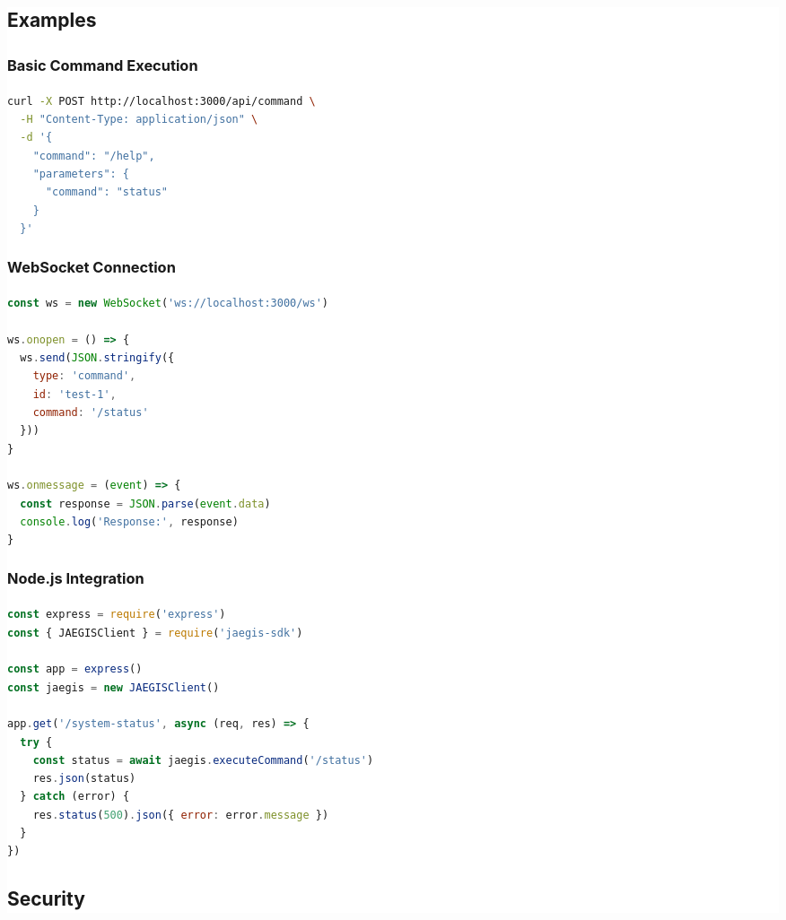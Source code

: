 ## Examples

### Basic Command Execution
```bash
curl -X POST http://localhost:3000/api/command \
  -H "Content-Type: application/json" \
  -d '{
    "command": "/help",
    "parameters": {
      "command": "status"
    }
  }'
```

### WebSocket Connection
```javascript
const ws = new WebSocket('ws://localhost:3000/ws')

ws.onopen = () => {
  ws.send(JSON.stringify({
    type: 'command',
    id: 'test-1',
    command: '/status'
  }))
}

ws.onmessage = (event) => {
  const response = JSON.parse(event.data)
  console.log('Response:', response)
}
```

### Node.js Integration
```javascript
const express = require('express')
const { JAEGISClient } = require('jaegis-sdk')

const app = express()
const jaegis = new JAEGISClient()

app.get('/system-status', async (req, res) => {
  try {
    const status = await jaegis.executeCommand('/status')
    res.json(status)
  } catch (error) {
    res.status(500).json({ error: error.message })
  }
})
```

## Security
